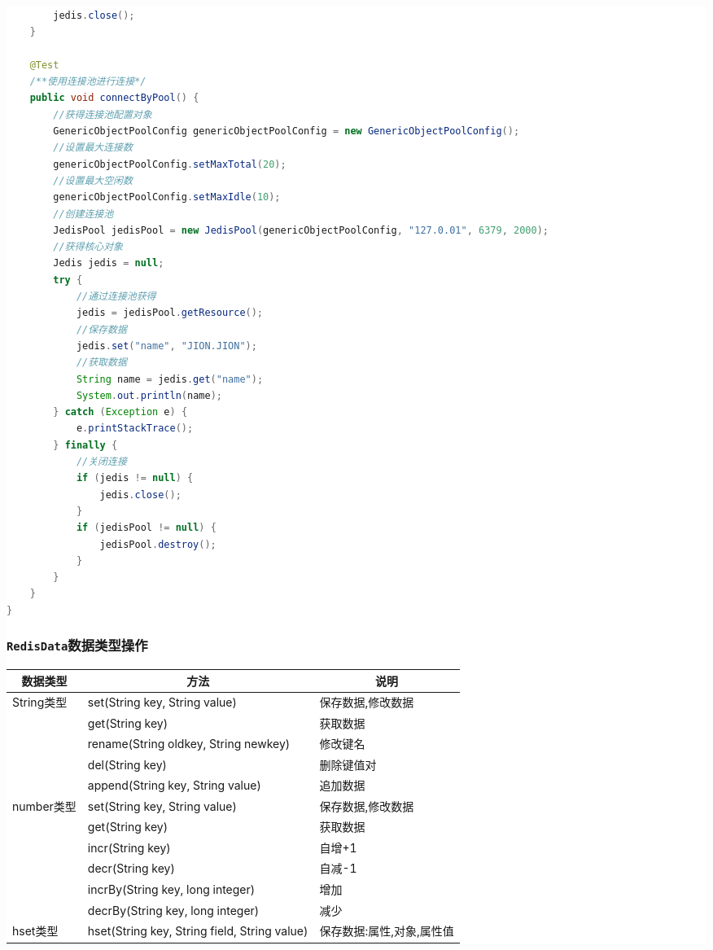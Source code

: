 ``` java
		jedis.close();
	}
	
	@Test
	/**使用连接池进行连接*/
	public void connectByPool() {
		//获得连接池配置对象
		GenericObjectPoolConfig genericObjectPoolConfig = new GenericObjectPoolConfig();
		//设置最大连接数
		genericObjectPoolConfig.setMaxTotal(20);
		//设置最大空闲数
		genericObjectPoolConfig.setMaxIdle(10);
		//创建连接池
		JedisPool jedisPool = new JedisPool(genericObjectPoolConfig, "127.0.01", 6379, 2000);
		//获得核心对象
		Jedis jedis = null;
		try {
			//通过连接池获得
			jedis = jedisPool.getResource();
			//保存数据
			jedis.set("name", "JION.JION");
			//获取数据
			String name = jedis.get("name");
			System.out.println(name);
		} catch (Exception e) {
			e.printStackTrace();
		} finally {
			//关闭连接
			if (jedis != null) {
				jedis.close();
			}
			if (jedisPool != null) {
				jedisPool.destroy();
			}
		}
	}
}
```

### `RedisData`数据类型操作

| 数据类型      | 方法                                                                 | 说明                                                               |
| ------------- | -------------------------------------------------------------------- | ------------------------------------------------------------------ |
| String类型    | set(String key, String value)                                        | 保存数据,修改数据                                                  |
|               | get(String key)                                                      | 获取数据                                                           |
|               | rename(String oldkey, String newkey)                                 | 修改键名                                                           |
|               | del(String key)                                                      | 删除键值对                                                         |
|               | append(String key, String value)                                     | 追加数据                                                           |
| number类型    | set(String key, String value)                                        | 保存数据,修改数据                                                  |
|               | get(String key)                                                      | 获取数据                                                           |
|               | incr(String key)                                                     | 自增+1                                                             |
|               | decr(String key)                                                     | 自减-1                                                             |
|               | incrBy(String key, long integer)                                     | 增加                                                               |
|               | decrBy(String key, long integer)                                     | 减少                                                               |
| hset类型      | hset(String key, String field, String value)                         | 保存数据:属性,对象,属性值                                          |